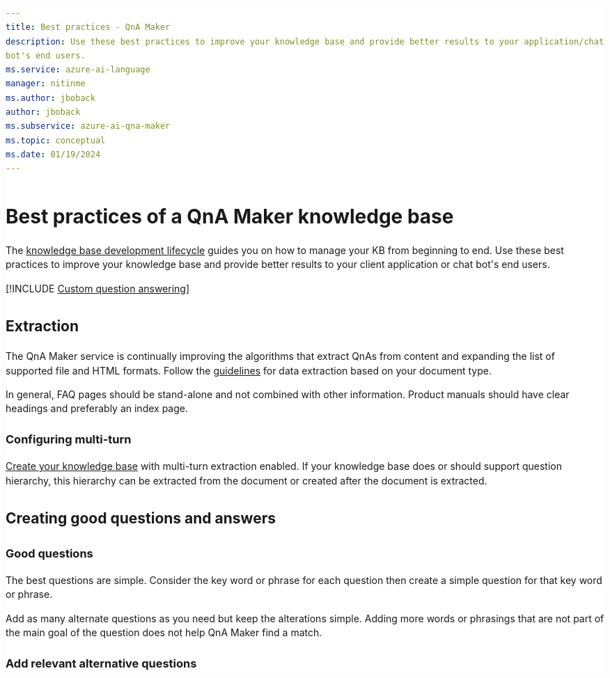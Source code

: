 ```yaml
---
title: Best practices - QnA Maker
description: Use these best practices to improve your knowledge base and provide better results to your application/chat bot's end users.
ms.service: azure-ai-language
manager: nitinme
ms.author: jboback
author: jboback
ms.subservice: azure-ai-qna-maker
ms.topic: conceptual
ms.date: 01/19/2024
---
```


# Best practices of a QnA Maker knowledge base

The [knowledge base development lifecycle](../concepts/development-lifecycle-knowledge-base.md) guides you on how to manage your KB from beginning to end. Use these best practices to improve your knowledge base and provide better results to your client application or chat bot's end users.

[!INCLUDE [Custom question answering](../includes/new-version.md)]

## Extraction

The QnA Maker service is continually improving the algorithms that extract QnAs from content and expanding the list of supported file and HTML formats. Follow the [guidelines](../concepts/data-sources-and-content.md) for data extraction based on your document type.

In general, FAQ pages should be stand-alone and not combined with other information. Product manuals should have clear headings and preferably an index page.

### Configuring multi-turn

[Create your knowledge base](../how-to/multi-turn.md#create-a-multi-turn-conversation-from-a-documents-structure) with multi-turn extraction enabled. If your knowledge base does or should support question hierarchy, this hierarchy can be extracted from the document or created after the document is extracted.

## Creating good questions and answers

### Good questions

The best questions are simple. Consider the key word or phrase for each question then create a simple question for that key word or phrase.

Add as many alternate questions as you need but keep the alterations simple. Adding more words or phrasings that are not part of the main goal of the question does not help QnA Maker find a match.


### Add relevant alternative questions
